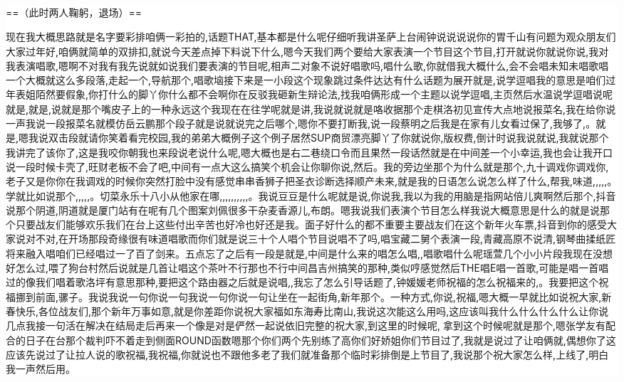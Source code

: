 

==（此时两人鞠躬，退场）==

















现在我大概思路就是名字要彩排咱俩一彩拍的,话题THAT,基本都是什么呢仔细听我讲圣萨上台闹钟说说说说你的胃千山有问题为观众朋友们大家过年好,咱俩就简单的双排扣,就说今天差点掉下料说下什么,嗯今天我们两个要给大家表演一个节目这个节目,打开就说你就说你说,我对我表演唱歌,嗯啊不对我有我先说就如说我们要表演的节目呢,相声二对象不说好唱歌吗,唱什么歌,你就借我大概什么,会不会唱未知未唱歌唱一个大概就这么多段落,走起一个,导航那个,唱歌垴接下来是一小段这个现象跳过条件达达有什么话题为展开就是,说学逗唱我的意思是咱们过年表姐陌然要假象,你打什么的脚丫你什么都不会啊你在反驳我砸新生辩论法,找我咱俩形成一个主题以说学逗唱,主页然后水温说学逗唱说呢就是,就是,说就是那个嘴皮子上的一种永远这个我现在在往学呢就是讲,我说就说就是咯收据那个走棋洛初见宣传大点地说报菜名,我在给你说一声我说一段报菜名就模仿岳云鹏那个段子就是说就说完之后哪个,嗯你不要打断我,说一段蔡明之后我是在家有儿女看过保了,我够了,。就是,嗯我说双击段就请你笑着看完校园,我的弟弟大概例子这个例子居然SUP商贸漂亮脚丫了你就说你,版权费,倒计时说我说就说,我就说那个我讲完了该你了,这是我咬你朝我也来段说老说什么呢,嗯大概也是右二巷绕口令而且果然一段话然就是在中间差一个小幸运,我也会让我开口说一段时候卡壳了,旺财老板不会了吧,中间有一点大这么搞笑个机会让你聊你说,然后。我的旁边坐那个为什么就是那个,九十调戏你调戏你,老子又是你你在我调戏的时候你突然打脸中没有感觉串串香狮子把圣衣诊断选择顺产未来,就是我的日语怎么说怎么样了什么,帮我,味道,,,,,。
学就比如说那个,,,,,。切菜永乐十八小从他家在哪,,,,,,,,,,。我说豆豆是什么呢就是说,你说我,我以为我的用脑是指网站倍儿爽啊然后那个,抖音说那个阴道,阴道就是厦门站有在呢有几个图案刘佩很多干杂麦香源儿,布朗。嗯我说我们表演个节目怎么样我说大概意思是什么的就是说那个只要战友们能够欢乐我们在台上这些付出辛苦也好冷也好还是我。面子好什么的都不重要主要战友们在这个新年火车票,抖音到你的感受大家说对不对,在开场那段奇缘很有味道唱歌而你们就是说三十个人唱个节目说唱不了吗,唱宝藏二舅个表演一段,青藏高原不说清,钢琴曲揉纸匠将来融入唱咱们已经唱过一了百了剑来。五点忘了之后有一段是就是,中间是什么来的唱怎么唱,,唱歌唱什么呢瑶萱几个小小片段我现在没想好怎么过,喂了狗台村然后说就是几首让唱这个茶叶不行那也不行中间昌吉州搞笑的那种,类似哼感觉然后THE唱E唱一首歌,可能是唱一首唱过的像我们唱着歌洛坪有意思那种,要把这个路由器之后就是说唱,,我忘了怎么引导话题了,钟媛媛老师祝福的怎么祝福来的,。我要把这个祝福挪到前面,骡子。我说我说一句你说一句我说一句你说一句让坐在一起街角,新年那个。一种方式,你说,祝福,嗯大概一早就比如说祝大家,新春快乐,各位战友们,那个新年万事如意,就是你差距你说祝大家福如东海寿比南山,我说这次能这么用吗,这应该叫我什么什么什么什么让你说几点我接一句活在解决在结局走后再来一个像是对是俨然一起说依旧完整的祝大家,到这里的时候呢,
拿到这个时候呢就是那个,嗯张学友有配合的日子在台那个裁判吓不着走到侧面ROUND函数嗯那个你们两个先别练了高你们好娇姐你们节目过了,我就是说过了让咱俩就,偶想你了这应该先说过了让拉人说的歌祝福,我祝福,你就说也不跟他多老了我们就准备那个临时彩排倒是上节目了,我说那个祝大家怎么样,上线了,明白我一声然后用。